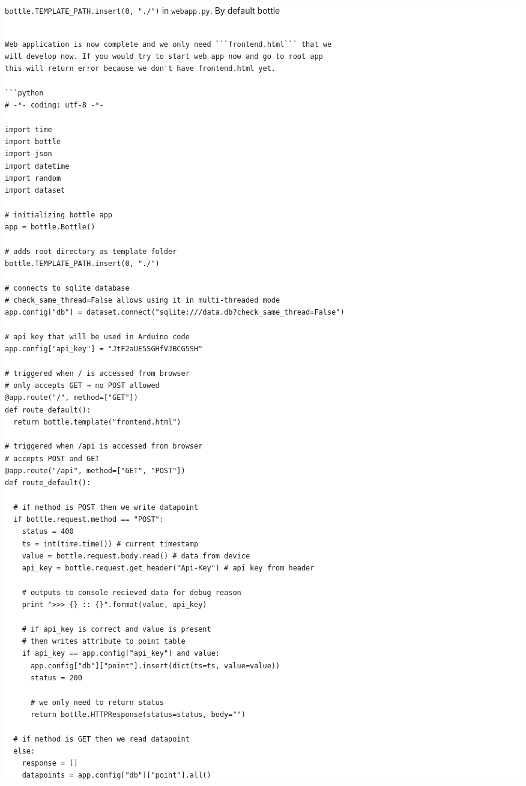 ```bottle.TEMPLATE_PATH.insert(0, "./")``` in ```webapp.py```. By default bottle 
```

Web application is now complete and we only need ```frontend.html``` that we 
will develop now. If you would try to start web app now and go to root app 
this will return error because we don't have frontend.html yet.

```python
# -*- coding: utf-8 -*-

import time
import bottle
import json
import datetime
import random
import dataset

# initializing bottle app
app = bottle.Bottle()

# adds root directory as template folder
bottle.TEMPLATE_PATH.insert(0, "./")

# connects to sqlite database
# check_same_thread=False allows using it in multi-threaded mode
app.config["db"] = dataset.connect("sqlite:///data.db?check_same_thread=False")

# api key that will be used in Arduino code
app.config["api_key"] = "JtF2aUE5SGHfVJBCG5SH"

# triggered when / is accessed from browser
# only accepts GET → no POST allowed
@app.route("/", method=["GET"])
def route_default():
  return bottle.template("frontend.html")

# triggered when /api is accessed from browser
# accepts POST and GET
@app.route("/api", method=["GET", "POST"])
def route_default():

  # if method is POST then we write datapoint
  if bottle.request.method == "POST":
    status = 400
    ts = int(time.time()) # current timestamp
    value = bottle.request.body.read() # data from device
    api_key = bottle.request.get_header("Api-Key") # api key from header

    # outputs to console recieved data for debug reason
    print ">>> {} :: {}".format(value, api_key)

    # if api_key is correct and value is present
    # then writes attribute to point table
    if api_key == app.config["api_key"] and value:
      app.config["db"]["point"].insert(dict(ts=ts, value=value))
      status = 200

      # we only need to return status
      return bottle.HTTPResponse(status=status, body="")

  # if method is GET then we read datapoint
  else:
    response = []
    datapoints = app.config["db"]["point"].all()

```